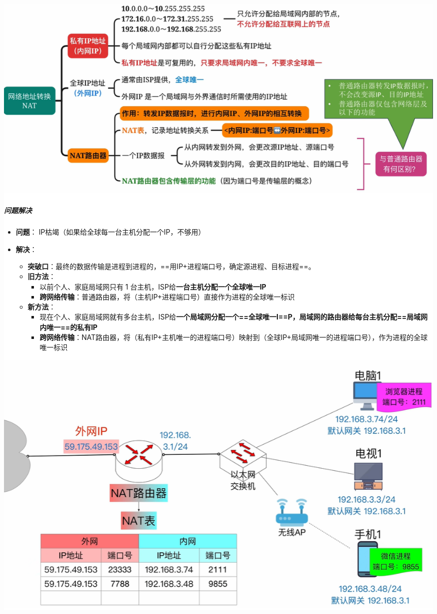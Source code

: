 <img src="https://raw.githubusercontent.com/wcjjzz/Computer-Networks/main/attachments/Pasted%20image%2020250506090405.png">


##### 问题解决
- **问题**： IP枯竭（如果给全球每一台主机分配一个IP，不够用）
		
- **解决**：
	- **突破口**：最终的数据传输是进程到进程的，==用IP+进程端口号，确定源进程、目标进程==。
	- **旧方法**：
		- 以前个人、家庭局域网只有 1 台主机，ISP给**一台主机分配一个全球唯一IP**
		- **跨网络传输**：普通路由器，将（主机IP+进程端口号）直接作为进程的全球唯一标识
	- **新方法**：
		- 现在个人、家庭局域网就有多台主机，ISP给**一个局域网分配一个==全球唯一I==P，局域网的路由器给每台主机分配==局域网内唯一==的私有IP**
		- **跨网络传输**：NAT路由器，将（私有IP+主机唯一的进程端口号）映射到（全球IP+局域网唯一的进程端口号），作为进程的全球唯一标识
<img src="https://raw.githubusercontent.com/wcjjzz/Computer-Networks/main/attachments/Pasted%20image%2020250506095519.png">

